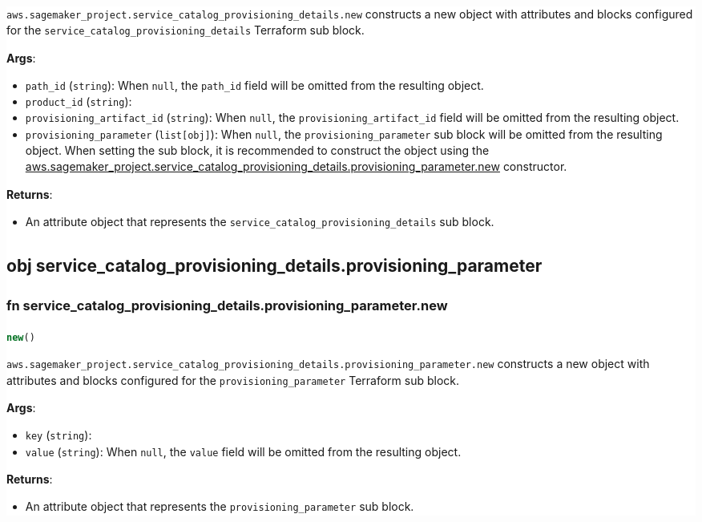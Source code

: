 
`aws.sagemaker_project.service_catalog_provisioning_details.new` constructs a new object with attributes and blocks configured for the `service_catalog_provisioning_details`
Terraform sub block.



**Args**:
  - `path_id` (`string`):  When `null`, the `path_id` field will be omitted from the resulting object.
  - `product_id` (`string`): 
  - `provisioning_artifact_id` (`string`):  When `null`, the `provisioning_artifact_id` field will be omitted from the resulting object.
  - `provisioning_parameter` (`list[obj]`):  When `null`, the `provisioning_parameter` sub block will be omitted from the resulting object. When setting the sub block, it is recommended to construct the object using the [aws.sagemaker_project.service_catalog_provisioning_details.provisioning_parameter.new](#fn-servicecatalogprovisioningdetailsprovisioningparameternew) constructor.

**Returns**:
  - An attribute object that represents the `service_catalog_provisioning_details` sub block.


## obj service_catalog_provisioning_details.provisioning_parameter



### fn service_catalog_provisioning_details.provisioning_parameter.new

```ts
new()
```


`aws.sagemaker_project.service_catalog_provisioning_details.provisioning_parameter.new` constructs a new object with attributes and blocks configured for the `provisioning_parameter`
Terraform sub block.



**Args**:
  - `key` (`string`): 
  - `value` (`string`):  When `null`, the `value` field will be omitted from the resulting object.

**Returns**:
  - An attribute object that represents the `provisioning_parameter` sub block.
